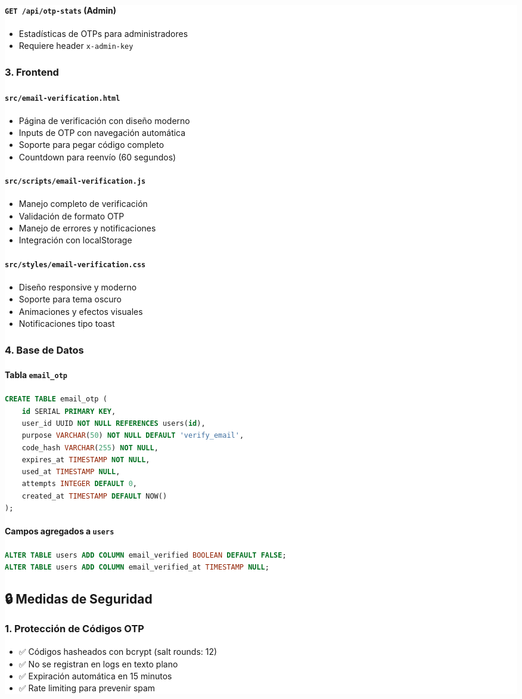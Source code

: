 #### `GET /api/otp-stats` (Admin)
- Estadísticas de OTPs para administradores
- Requiere header `x-admin-key`

### 3. **Frontend**

#### `src/email-verification.html`
- Página de verificación con diseño moderno
- Inputs de OTP con navegación automática
- Soporte para pegar código completo
- Countdown para reenvío (60 segundos)

#### `src/scripts/email-verification.js`
- Manejo completo de verificación
- Validación de formato OTP
- Manejo de errores y notificaciones
- Integración con localStorage

#### `src/styles/email-verification.css`
- Diseño responsive y moderno
- Soporte para tema oscuro
- Animaciones y efectos visuales
- Notificaciones tipo toast

### 4. **Base de Datos**

#### Tabla `email_otp`
```sql
CREATE TABLE email_otp (
    id SERIAL PRIMARY KEY,
    user_id UUID NOT NULL REFERENCES users(id),
    purpose VARCHAR(50) NOT NULL DEFAULT 'verify_email',
    code_hash VARCHAR(255) NOT NULL,
    expires_at TIMESTAMP NOT NULL,
    used_at TIMESTAMP NULL,
    attempts INTEGER DEFAULT 0,
    created_at TIMESTAMP DEFAULT NOW()
);
```

#### Campos agregados a `users`
```sql
ALTER TABLE users ADD COLUMN email_verified BOOLEAN DEFAULT FALSE;
ALTER TABLE users ADD COLUMN email_verified_at TIMESTAMP NULL;
```

## 🔒 Medidas de Seguridad

### 1. **Protección de Códigos OTP**
- ✅ Códigos hasheados con bcrypt (salt rounds: 12)
- ✅ No se registran en logs en texto plano
- ✅ Expiración automática en 15 minutos
- ✅ Rate limiting para prevenir spam
